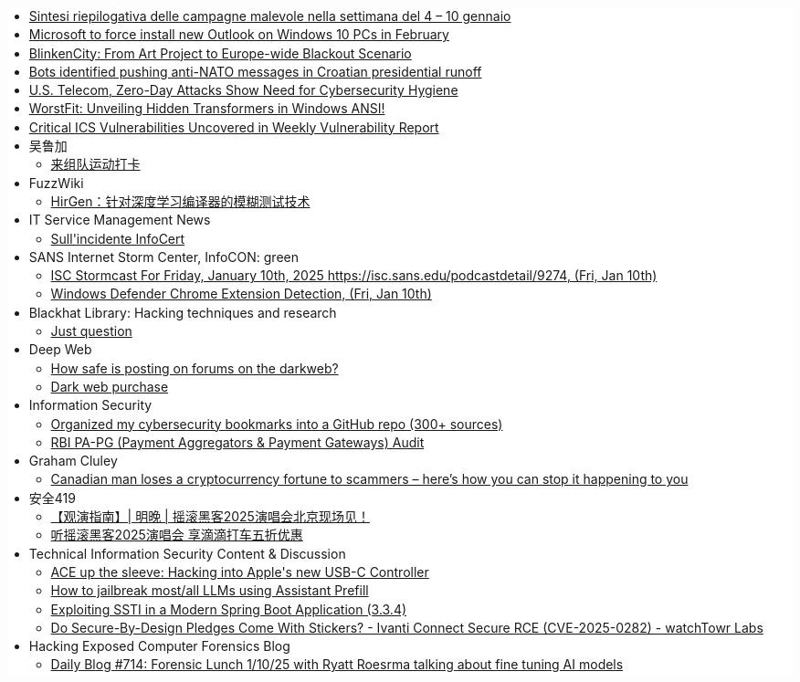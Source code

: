   - [Sintesi riepilogativa delle campagne malevole nella settimana del 4 – 10 gennaio](https://cert-agid.gov.it/news/sintesi-riepilogativa-delle-campagne-malevole-nella-settimana-del-4-10-gennaio/)
  - [Microsoft to force install new Outlook on Windows 10 PCs in February](https://www.bleepingcomputer.com/news/microsoft/microsoft-to-force-install-new-outlook-on-windows-10-pcs-in-february/)
  - [BlinkenCity: From Art Project to Europe-wide Blackout Scenario](https://positive.security/blog/blinkencity-38c3)
  - [Bots identified pushing anti-NATO messages in Croatian presidential runoff](https://therecord.media/bots-pushing-anti-nato-messages-croatian-election)
  - [U.S. Telecom, Zero-Day Attacks Show Need for Cybersecurity Hygiene](https://cyble.com/blog/us-telecom-zero-day-attacks-show-need-for-cybersecurity-hygiene/)
  - [WorstFit: Unveiling Hidden Transformers in Windows ANSI!](https://blog.orange.tw/posts/2025-01-worstfit-unveiling-hidden-transformers-in-windows-ansi/)
  - [Critical ICS Vulnerabilities Uncovered in Weekly Vulnerability Report](https://cyble.com/blog/new-ics-vulnerabilities-report/)
- 吴鲁加
  - [来组队运动打卡](https://mp.weixin.qq.com/s?__biz=Mzg5NDY4ODM1MA==&mid=2247485130&idx=1&sn=9ac53212495be2d6d3ae106527dc1009&chksm=c01a8bfbf76d02edf3bf046517683cdf658dd75a6a766df06f5e25848753313bd5f19050a436&scene=58&subscene=0#rd)
- FuzzWiki
  - [HirGen：针对深度学习编译器的模糊测试技术](https://mp.weixin.qq.com/s?__biz=MzU1NTEzODc3MQ==&mid=2247486850&idx=1&sn=dced461f84a7bc0c0fce0bc7d690ea72&chksm=fbd9a63eccae2f28d233d59f36d0bbff14a8c6daae02b28bae378464ea8a92da71dc90e8cde1&scene=58&subscene=0#rd)
- IT Service Management News
  - [Sull'incidente InfoCert](http://blog.cesaregallotti.it/2025/01/sullincidente-infocert.html)
- SANS Internet Storm Center, InfoCON: green
  - [ISC Stormcast For Friday, January 10th, 2025 https://isc.sans.edu/podcastdetail/9274, (Fri, Jan 10th)](https://isc.sans.edu/diary/rss/31576)
  - [Windows Defender Chrome Extension Detection, (Fri, Jan 10th)](https://isc.sans.edu/diary/rss/31574)
- Blackhat Library: Hacking techniques and research
  - [Just question](https://www.reddit.com/r/blackhat/comments/1hyesag/just_question/)
- Deep Web
  - [How safe is posting on forums on the darkweb?](https://www.reddit.com/r/deepweb/comments/1hy0bdu/how_safe_is_posting_on_forums_on_the_darkweb/)
  - [Dark web purchase](https://www.reddit.com/r/deepweb/comments/1hy1wwb/dark_web_purchase/)
- Information Security
  - [Organized my cybersecurity bookmarks into a GitHub repo (300+ sources)](https://www.reddit.com/r/Information_Security/comments/1hy0exs/organized_my_cybersecurity_bookmarks_into_a/)
  - [RBI PA-PG (Payment Aggregators & Payment Gateways) Audit](https://www.reddit.com/r/Information_Security/comments/1hxz9tj/rbi_papg_payment_aggregators_payment_gateways/)
- Graham Cluley
  - [Canadian man loses a cryptocurrency fortune to scammers – here’s how you can stop it happening to you](https://www.bitdefender.com/en-us/blog/hotforsecurity/canadian-man-loses-a-cryptocurrency-fortune-to-scammers-heres-how-you-can-stop-it-happening-to-you)
- 安全419
  - [【观演指南】| 明晚 | 摇滚黑客2025演唱会北京现场见！](https://mp.weixin.qq.com/s?__biz=MzUyMDQ4OTkyMg==&mid=2247546519&idx=1&sn=0b14341dacc638097b304b34c2fce4b7&chksm=f9ebe83ace9c612ca4bedf40cd1a69fd40513b21d20cb4e73812294b7534c71420f3211ccbda&scene=58&subscene=0#rd)
  - [听摇滚黑客2025演唱会 享滴滴打车五折优惠](https://mp.weixin.qq.com/s?__biz=MzUyMDQ4OTkyMg==&mid=2247546519&idx=2&sn=9c53a50b2d2fd5f2dd014e5726399bac&chksm=f9ebe83ace9c612c3d89c04885de278be3a60f45746a387b90ef49a61b6c52b882ccab8a1a96&scene=58&subscene=0#rd)
- Technical Information Security Content & Discussion
  - [ACE up the sleeve: Hacking into Apple's new USB-C Controller](https://www.reddit.com/r/netsec/comments/1hy9t8i/ace_up_the_sleeve_hacking_into_apples_new_usbc/)
  - [How to jailbreak most/all LLMs using Assistant Prefill](https://www.reddit.com/r/netsec/comments/1hy6snm/how_to_jailbreak_mostall_llms_using_assistant/)
  - [Exploiting SSTI in a Modern Spring Boot Application (3.3.4)](https://www.reddit.com/r/netsec/comments/1hy06vj/exploiting_ssti_in_a_modern_spring_boot/)
  - [Do Secure-By-Design Pledges Come With Stickers? - Ivanti Connect Secure RCE (CVE-2025-0282) - watchTowr Labs](https://www.reddit.com/r/netsec/comments/1hxt46x/do_securebydesign_pledges_come_with_stickers/)
- Hacking Exposed Computer Forensics Blog
  - [Daily Blog #714: Forensic Lunch 1/10/25 with Ryatt Roesrma talking about fine tuning AI models](https://www.hecfblog.com/2025/01/daily-blog-714-forensic-lunch-11025.html)